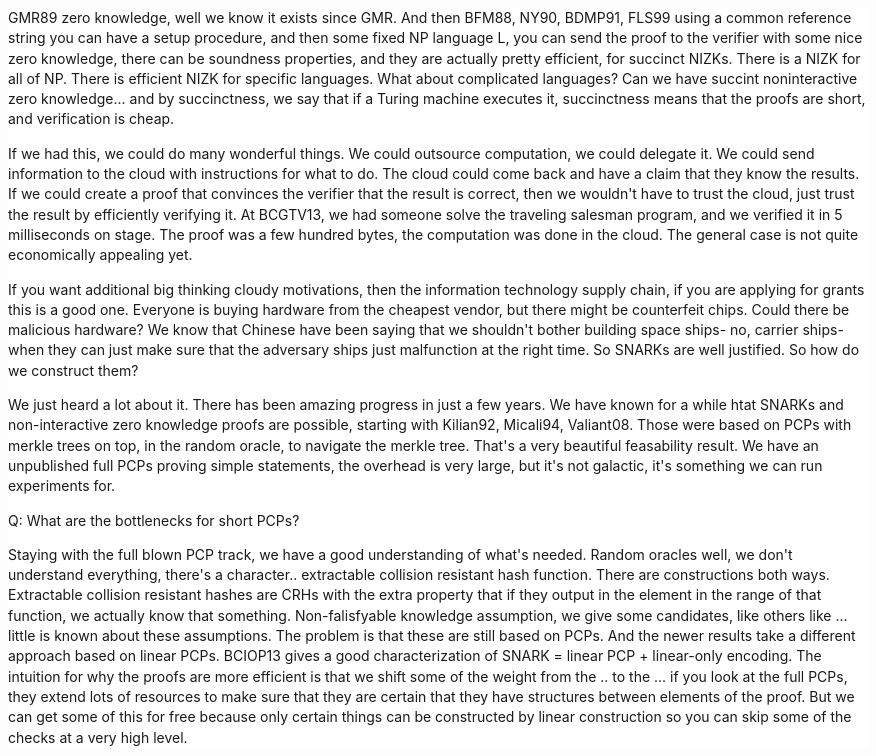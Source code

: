 GMR89 zero knowledge, well we know it exists since GMR. And then BFM88,
NY90, BDMP91, FLS99 using a common reference string you can have a setup
procedure, and then some fixed NP language L, you can send the proof to
the verifier with some nice zero knowledge, there can be soundness
properties, and they are actually pretty efficient, for succinct NIZKs.
There is a NIZK for all of NP. There is efficient NIZK for specific
languages. What about complicated languages? Can we have succint
noninteractive zero knowledge... and by succinctness, we say that if a
Turing machine executes it, succinctness means that the proofs are
short, and verification is cheap.

If we had this, we could do many wonderful things. We could outsource
computation, we could delegate it. We could send information to the
cloud with instructions for what to do. The cloud could come back and
have a claim that they know the results. If we could create a proof that
convinces the verifier that the result is correct, then we wouldn't have
to trust the cloud, just trust the result by efficiently verifying it.
At BCGTV13, we had someone solve the traveling salesman program, and we
verified it in 5 milliseconds on stage. The proof was a few hundred
bytes, the computation was done in the cloud. The general case is not
quite economically appealing yet.

If you want additional big thinking cloudy motivations, then the
information technology supply chain, if you are applying for grants this
is a good one. Everyone is buying hardware from the cheapest vendor, but
there might be counterfeit chips. Could there be malicious hardware? We
know that Chinese have been saying that we shouldn't bother building
space ships- no, carrier ships- when they can just make sure that the
adversary ships just malfunction at the right time. So SNARKs are well
justified. So how do we construct them?

We just heard a lot about it. There has been amazing progress in just a
few years. We have known for a while htat SNARKs and non-interactive
zero knowledge proofs are possible, starting with Kilian92, Micali94,
Valiant08. Those were based on PCPs with merkle trees on top, in the
random oracle, to navigate the merkle tree. That's a very beautiful
feasability result. We have an unpublished full PCPs proving simple
statements, the overhead is very large, but it's not galactic, it's
something we can run experiments for.

Q: What are the bottlenecks for short PCPs?

Staying with the full blown PCP track, we have a good understanding of
what's needed. Random oracles well, we don't understand everything,
there's a character.. extractable collision resistant hash function.
There are constructions both ways. Extractable collision resistant
hashes are CRHs with the extra property that if they output in the
element in the range of that function, we actually know that something.
Non-falisfyable knowledge assumption, we give some candidates, like
others like ... little is known about these assumptions. The problem is
that these are still based on PCPs. And the newer results take a
different approach based on linear PCPs. BCIOP13 gives a good
characterization of SNARK = linear PCP + linear-only encoding. The
intuition for why the proofs are more efficient is that we shift some of
the weight from the .. to the ... if you look at the full PCPs, they
extend lots of resources to make sure that they are certain that they
have structures between elements of the proof. But we can get some of
this for free because only certain things can be constructed by linear
construction so you can skip some of the checks at a very high level.
